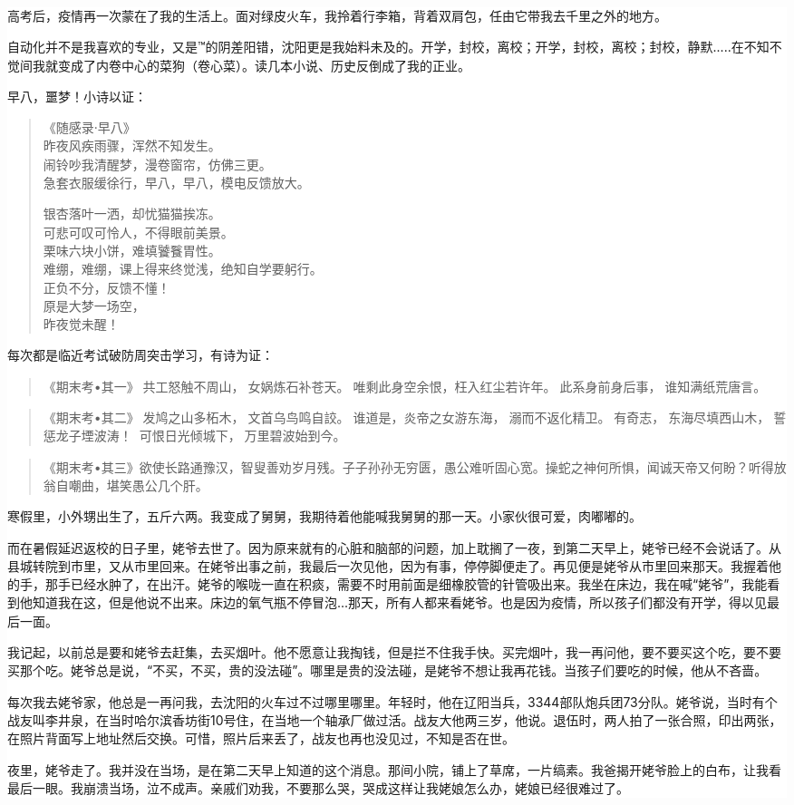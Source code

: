 高考后，疫情再一次蒙在了我的生活上。面对绿皮火车，我拎着行李箱，背着双肩包，任由它带我去千里之外的地方。

自动化并不是我喜欢的专业，又是™的阴差阳错，沈阳更是我始料未及的。开学，封校，离校；开学，封校，离校；封校，静默.....在不知不觉间我就变成了内卷中心的菜狗（卷心菜）。读几本小说、历史反倒成了我的正业。

早八，噩梦！小诗以证：
>《随感录·早八》  
昨夜风疾雨骤，浑然不知发生。  
闹铃吵我清醒梦，漫卷窗帘，仿佛三更。  
急套衣服缓徐行，早八，早八，模电反馈放大。
> 
> 银杏落叶一洒，却忧猫猫挨冻。  
可悲可叹可怜人，不得眼前美景。  
栗味六块小饼，难填饕餮胃性。  
难绷，难绷，课上得来终觉浅，绝知自学要躬行。  
正负不分，反馈不懂！  
原是大梦一场空，  
昨夜觉未醒！  

每次都是临近考试破防周突击学习，有诗为证：
>《期末考•其一》
共工怒触不周山，
​女娲炼石补苍天。
唯剩此身空余恨，
​枉入红尘若许年。
​此系身前身后事，
​谁知满纸荒唐言。

>《期末考•其二》
​发鸠之山多柘木，
​文首乌鸟鸣自詨。
谁道是，​
炎帝之女游东海，
​溺而不返化精卫。
有奇志，
东海尽填西山木，
誓惩龙子堙波涛！
​
​可恨日光倾城下，
​万里碧波始到今。

>《期末考•其三》  ​欲使长路通豫汉，智叟善劝岁月残。子子孙孙无穷匮，愚公难听固心宽。操蛇之神何所惧，闻诚天帝又何盼？听得放翁自嘲曲，堪笑愚公几个肝。

寒假里，小外甥出生了，五斤六两。我变成了舅舅，我期待着他能喊我舅舅的那一天。小家伙很可爱，肉嘟嘟的。

而在暑假延迟返校的日子里，姥爷去世了。因为原来就有的心脏和脑部的问题，加上耽搁了一夜，到第二天早上，姥爷已经不会说话了。从县城转院到市里，又从市里回来。在姥爷出事之前，我最后一次见他，因为有事，停停脚便走了。再见便是姥爷从市里回来那天。我握着他的手，那手已经水肿了，在出汗。姥爷的喉咙一直在积痰，需要不时用前面是细橡胶管的针管吸出来。我坐在床边，我在喊“姥爷”，我能看到他知道我在这，但是他说不出来。床边的氧气瓶不停冒泡...那天，所有人都来看姥爷。也是因为疫情，所以孩子们都没有开学，得以见最后一面。

我记起，以前总是要和姥爷去赶集，去买烟叶。他不愿意让我掏钱，但是拦不住我手快。买完烟叶，我一再问他，要不要买这个吃，要不要买那个吃。姥爷总是说，“不买，不买，贵的没法碰”。哪里是贵的没法碰，是姥爷不想让我再花钱。当孩子们要吃的时候，他从不吝啬。

每次我去姥爷家，他总是一再问我，去沈阳的火车过不过哪里哪里。年轻时，他在辽阳当兵，3344部队炮兵团73分队。姥爷说，当时有个战友叫李井泉，在当时哈尔滨香坊街10号住，在当地一个轴承厂做过活。战友大他两三岁，他说。退伍时，两人拍了一张合照，印出两张，在照片背面写上地址然后交换。可惜，照片后来丢了，战友也再也没见过，不知是否在世。

夜里，姥爷走了。我并没在当场，是在第二天早上知道的这个消息。那间小院，铺上了草席，一片缟素。我爸揭开姥爷脸上的白布，让我看最后一眼。我崩溃当场，泣不成声。亲戚们劝我，不要那么哭，哭成这样让我姥娘怎么办，姥娘已经很难过了。
